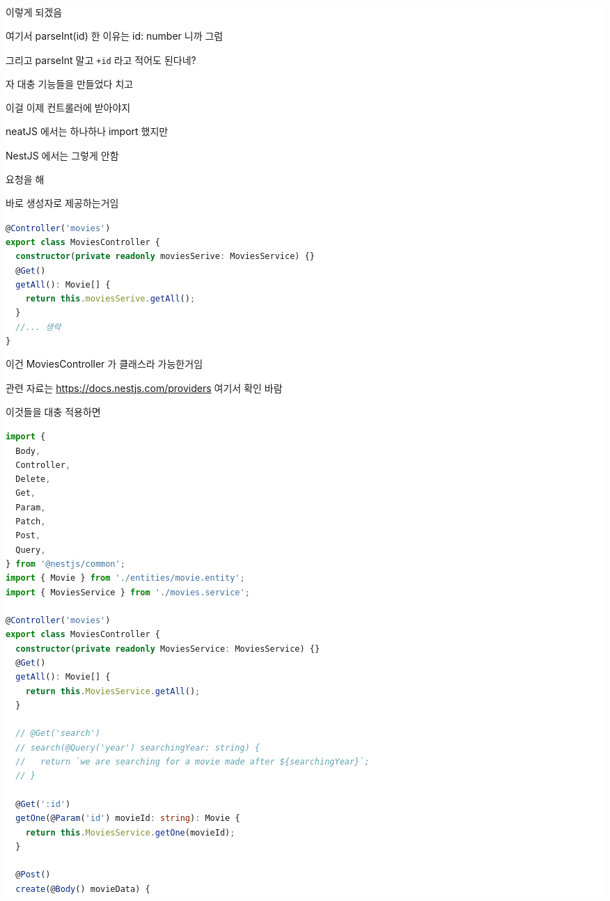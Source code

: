 이렇게 되겠음

여기서 parseInt(id) 한 이유는 id: number 니까 그럼

그리고 parseInt 말고 `+id` 라고 적어도 된다네?

자 대충 기능들을 만들었다 치고

이걸 이제 컨트롤러에 받아야지

neatJS 에서는 하나하나 import 했지만

NestJS 에서는 그렇게 안함

요청을 해

바로 생성자로 제공하는거임

```ts
@Controller('movies')
export class MoviesController {
  constructor(private readonly moviesSerive: MoviesService) {}
  @Get()
  getAll(): Movie[] {
    return this.moviesSerive.getAll();
  }
  //... 생략
}
```

이건 MoviesController 가 클래스라 가능한거임

관련 자료는 https://docs.nestjs.com/providers 여기서 확인 바람

이것들을 대충 적용하면

```ts
import {
  Body,
  Controller,
  Delete,
  Get,
  Param,
  Patch,
  Post,
  Query,
} from '@nestjs/common';
import { Movie } from './entities/movie.entity';
import { MoviesService } from './movies.service';

@Controller('movies')
export class MoviesController {
  constructor(private readonly MoviesService: MoviesService) {}
  @Get()
  getAll(): Movie[] {
    return this.MoviesService.getAll();
  }

  // @Get('search')
  // search(@Query('year') searchingYear: string) {
  //   return `we are searching for a movie made after ${searchingYear}`;
  // }

  @Get(':id')
  getOne(@Param('id') movieId: string): Movie {
    return this.MoviesService.getOne(movieId);
  }

  @Post()
  create(@Body() movieData) {
```